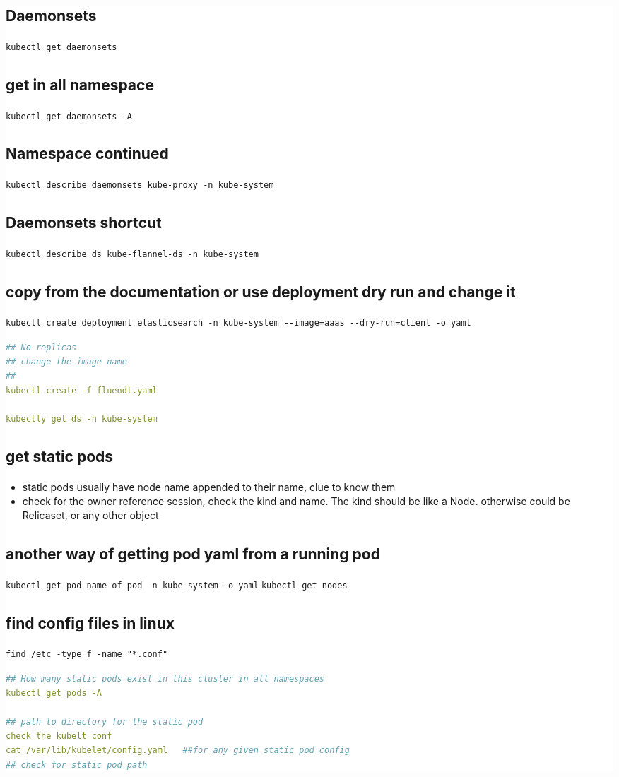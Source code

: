 ## Daemonsets
`kubectl get daemonsets`

## get in all namespace
`kubectl get daemonsets -A`

## Namespace continued
`kubectl describe daemonsets kube-proxy -n kube-system`

## Daemonsets shortcut
`kubectl describe ds kube-flannel-ds -n kube-system`

## copy from the documentation or use deployment dry run and change it 
`kubectl create deployment elasticsearch -n kube-system --image=aaas --dry-run=client -o yaml`

```yaml
## No replicas
## change the image name
##
kubectl create -f fluendt.yaml

kubectly get ds -n kube-system
```

## get static pods
- static pods usually have node name appended to their name, clue to know them
- check for the owner reference session, check the kind and name. The kind should be like a Node. otherwise could be Relicaset, or any other object 

## another way of getting pod yaml from a running pod
`kubectl get pod name-of-pod -n kube-system -o yaml`
`kubectl get nodes`


## find config files in linux 
`find /etc -type f -name "*.conf"`
```yaml
## How many static pods exist in this cluster in all namespaces 
kubectl get pods -A

## path to directory for the static pod
check the kubelt conf
cat /var/lib/kubelet/config.yaml   ##for any given static pod config
## check for static pod path

```
